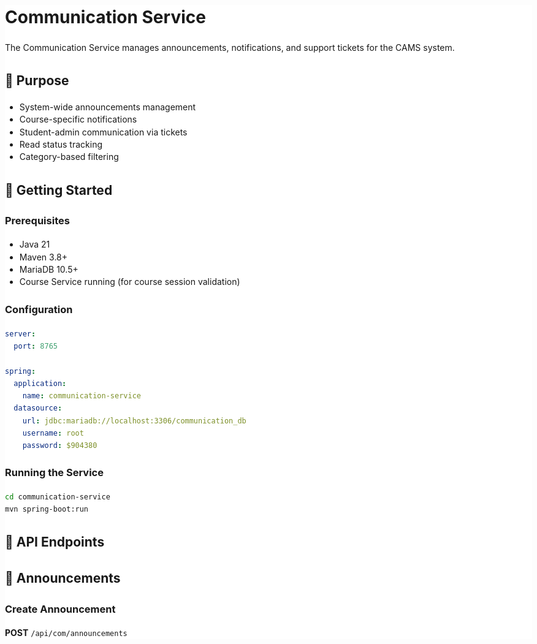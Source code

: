 # Communication Service

The Communication Service manages announcements, notifications, and support tickets for the CAMS system.

## 🎯 Purpose

- System-wide announcements management
- Course-specific notifications
- Student-admin communication via tickets
- Read status tracking
- Category-based filtering

## 🚀 Getting Started

### Prerequisites

- Java 21
- Maven 3.8+
- MariaDB 10.5+
- Course Service running (for course session validation)

### Configuration

```yaml
server:
  port: 8765

spring:
  application:
    name: communication-service
  datasource:
    url: jdbc:mariadb://localhost:3306/communication_db
    username: root
    password: $904380
```

### Running the Service

```bash
cd communication-service
mvn spring-boot:run
```

## 📡 API Endpoints

## 📢 Announcements

### Create Announcement
**POST** `/api/com/announcements`
